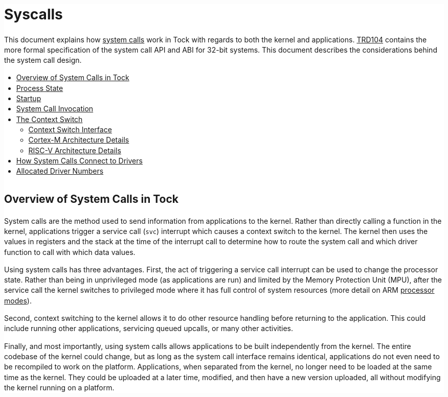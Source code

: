 Syscalls
========

This document explains how [system
calls](https://en.wikipedia.org/wiki/System_call) work in Tock with regards
to both the kernel and applications. [TRD104](reference/trd-syscalls.md) contains 
the more formal specification
of the system call API and ABI for 32-bit systems. 
This document describes the considerations behind the system call design.



- [Overview of System Calls in Tock](#overview-of-system-calls-in-tock)
- [Process State](#process-state)
- [Startup](#startup)
- [System Call Invocation](#system-call-invocation)
- [The Context Switch](#the-context-switch)
  * [Context Switch Interface](#context-switch-interface)
  * [Cortex-M Architecture Details](#cortex-m-architecture-details)
  * [RISC-V Architecture Details](#risc-v-architecture-details)
- [How System Calls Connect to Drivers](#how-system-calls-connect-to-drivers)
- [Allocated Driver Numbers](#allocated-driver-numbers)



## Overview of System Calls in Tock

System calls are the method used to send information from applications to the
kernel. Rather than directly calling a function in the kernel, applications
trigger a service call (`svc`) interrupt which causes a context switch to the
kernel. The kernel then uses the values in registers and the stack at the time
of the interrupt call to determine how to route the system call and which
driver function to call with which data values.

Using system calls has three advantages. First, the act of triggering a service
call interrupt can be used to change the processor state. Rather than being in
unprivileged mode (as applications are run) and limited by the Memory
Protection Unit (MPU), after the service call the kernel switches to privileged
mode where it has full control of system resources (more detail on ARM
[processor
modes](http://infocenter.arm.com/help/index.jsp?topic=/com.arm.doc.dui0553a/CHDIGFCA.html)).


Second, context switching to the kernel allows it to do other resource handling
before returning to the application. This could include running other
applications, servicing queued upcalls, or many other activities. 

Finally,
and most importantly, using system calls allows applications to be built
independently from the kernel. The entire codebase of the kernel could change,
but as long as the system call interface remains identical, applications do not
even need to be recompiled to work on the platform. Applications, when
separated from the kernel, no longer need to be loaded at the same time as the
kernel. They could be uploaded at a later time, modified, and then have a new
version uploaded, all without modifying the kernel running on a platform.
